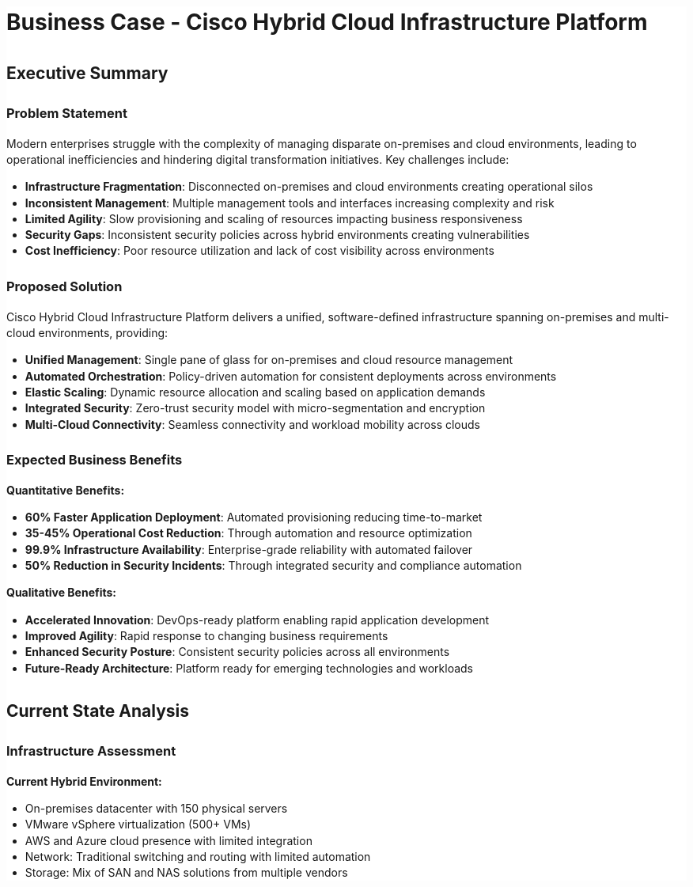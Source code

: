 # Business Case - Cisco Hybrid Cloud Infrastructure Platform

## Executive Summary

### Problem Statement
Modern enterprises struggle with the complexity of managing disparate on-premises and cloud environments, leading to operational inefficiencies and hindering digital transformation initiatives. Key challenges include:

- **Infrastructure Fragmentation**: Disconnected on-premises and cloud environments creating operational silos
- **Inconsistent Management**: Multiple management tools and interfaces increasing complexity and risk
- **Limited Agility**: Slow provisioning and scaling of resources impacting business responsiveness
- **Security Gaps**: Inconsistent security policies across hybrid environments creating vulnerabilities
- **Cost Inefficiency**: Poor resource utilization and lack of cost visibility across environments

### Proposed Solution
Cisco Hybrid Cloud Infrastructure Platform delivers a unified, software-defined infrastructure spanning on-premises and multi-cloud environments, providing:

- **Unified Management**: Single pane of glass for on-premises and cloud resource management
- **Automated Orchestration**: Policy-driven automation for consistent deployments across environments
- **Elastic Scaling**: Dynamic resource allocation and scaling based on application demands
- **Integrated Security**: Zero-trust security model with micro-segmentation and encryption
- **Multi-Cloud Connectivity**: Seamless connectivity and workload mobility across clouds

### Expected Business Benefits
**Quantitative Benefits:**
- **60% Faster Application Deployment**: Automated provisioning reducing time-to-market
- **35-45% Operational Cost Reduction**: Through automation and resource optimization
- **99.9% Infrastructure Availability**: Enterprise-grade reliability with automated failover
- **50% Reduction in Security Incidents**: Through integrated security and compliance automation

**Qualitative Benefits:**
- **Accelerated Innovation**: DevOps-ready platform enabling rapid application development
- **Improved Agility**: Rapid response to changing business requirements
- **Enhanced Security Posture**: Consistent security policies across all environments
- **Future-Ready Architecture**: Platform ready for emerging technologies and workloads

## Current State Analysis

### Infrastructure Assessment

**Current Hybrid Environment:**
- On-premises datacenter with 150 physical servers
- VMware vSphere virtualization (500+ VMs)
- AWS and Azure cloud presence with limited integration
- Network: Traditional switching and routing with limited automation
- Storage: Mix of SAN and NAS solutions from multiple vendors
